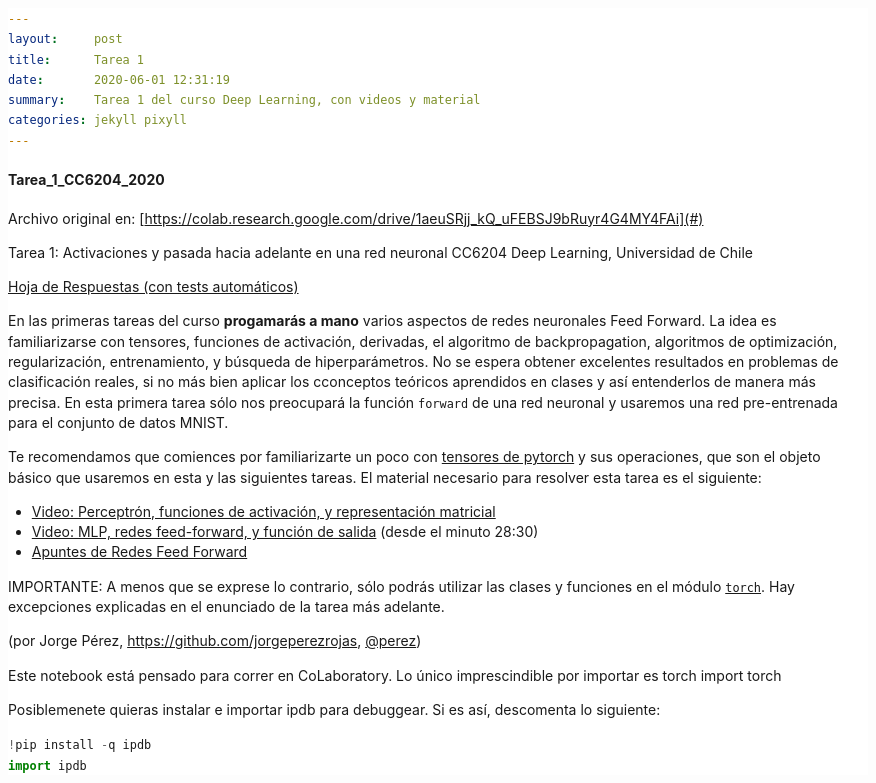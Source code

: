 ```yaml
---
layout:     post
title:      Tarea 1
date:       2020-06-01 12:31:19
summary:    Tarea 1 del curso Deep Learning, con videos y material
categories: jekyll pixyll
---
```


#### Tarea_1_CC6204_2020

Archivo original en:
[https://colab.research.google.com/drive/1aeuSRjj_kQ_uFEBSJ9bRuyr4G4MY4FAi](#)

Tarea 1: Activaciones y pasada hacia adelante en una red neuronal CC6204 Deep Learning, Universidad de Chile 

[Hoja de Respuestas (con tests automáticos)](https://drive.google.com/file/d/1Xj_0rvpf3zXV69A9xWlohrL8068IrbqZ/view?usp=sharing)

En las primeras tareas del curso **progamarás a mano** varios aspectos de redes neuronales Feed Forward. La idea es familiarizarse con tensores, funciones de activación, derivadas, el algoritmo de backpropagation, algoritmos de optimización, regularización, entrenamiento, y búsqueda de hiperparámetros. No se espera obtener excelentes resultados en problemas de clasificación reales, si no más bien aplicar los cconceptos teóricos aprendidos en clases y así entenderlos de manera más precisa.  En esta primera tarea sólo nos preocupará la función `forward` de una red neuronal y usaremos una red pre-entrenada para el conjunto de datos MNIST. 

Te recomendamos que comiences por familiarizarte un poco con [tensores de pytorch](https://pytorch.org/docs/stable/tensors.html) y sus operaciones, que son el objeto básico que usaremos en esta y las siguientes tareas. El material necesario para resolver esta tarea es el siguiente:
* [Video: Perceptrón, funciones de activación, y representación matricial](https://www.youtube.com/watch?v=mDCxK2Pu0mA) 
* [Video: MLP, redes feed-forward, y función de salida](https://www.youtube.com/watch?v=eV-N1ozcZrk&t=1710) (desde el minuto 28:30)
* [Apuntes de Redes Feed Forward](https://github.com/jorgeperezrojas/cc6204-DeepLearning-DCCUChile/raw/master/2019/clases/apuntes/1_FFNN.pdf)

IMPORTANTE: A menos que se exprese lo contrario, sólo podrás utilizar las clases y funciones en el módulo [`torch`](https://pytorch.org/docs/stable/torch.html). Hay excepciones explicadas en el enunciado de la tarea más adelante. 

(por Jorge Pérez, https://github.com/jorgeperezrojas, [@perez](https://twitter.com/perez))

Este notebook está pensado para correr en CoLaboratory. 
Lo único imprescindible por importar es torch 
import torch

Posiblemenete quieras instalar e importar ipdb para debuggear.
Si es así, descomenta lo siguiente:

```python
!pip install -q ipdb
import ipdb
```
